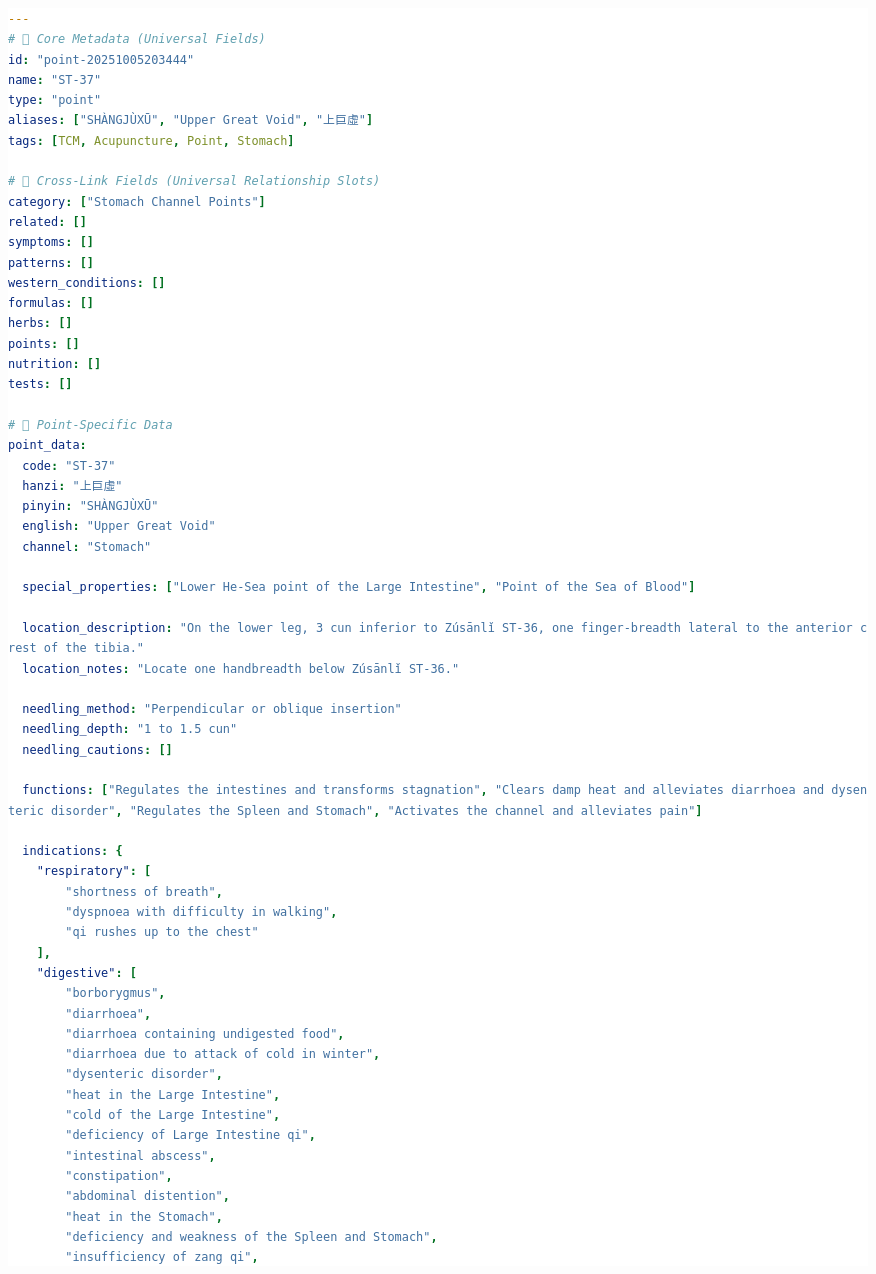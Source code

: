 ```yaml
---
# 🔹 Core Metadata (Universal Fields)
id: "point-20251005203444"
name: "ST-37"
type: "point"
aliases: ["SHÀNGJÙXŪ", "Upper Great Void", "上巨虛"]
tags: [TCM, Acupuncture, Point, Stomach]

# 🔹 Cross-Link Fields (Universal Relationship Slots)
category: ["Stomach Channel Points"]
related: []
symptoms: []
patterns: []
western_conditions: []
formulas: []
herbs: []
points: []
nutrition: []
tests: []

# 🔹 Point-Specific Data
point_data:
  code: "ST-37"
  hanzi: "上巨虛"
  pinyin: "SHÀNGJÙXŪ"
  english: "Upper Great Void"
  channel: "Stomach"

  special_properties: ["Lower He-Sea point of the Large Intestine", "Point of the Sea of Blood"]

  location_description: "On the lower leg, 3 cun inferior to Zúsānlǐ ST-36, one finger-breadth lateral to the anterior crest of the tibia."
  location_notes: "Locate one handbreadth below Zúsānlǐ ST-36."

  needling_method: "Perpendicular or oblique insertion"
  needling_depth: "1 to 1.5 cun"
  needling_cautions: []

  functions: ["Regulates the intestines and transforms stagnation", "Clears damp heat and alleviates diarrhoea and dysenteric disorder", "Regulates the Spleen and Stomach", "Activates the channel and alleviates pain"]

  indications: {
    "respiratory": [
        "shortness of breath",
        "dyspnoea with difficulty in walking",
        "qi rushes up to the chest"
    ],
    "digestive": [
        "borborygmus",
        "diarrhoea",
        "diarrhoea containing undigested food",
        "diarrhoea due to attack of cold in winter",
        "dysenteric disorder",
        "heat in the Large Intestine",
        "cold of the Large Intestine",
        "deficiency of Large Intestine qi",
        "intestinal abscess",
        "constipation",
        "abdominal distention",
        "heat in the Stomach",
        "deficiency and weakness of the Spleen and Stomach",
        "insufficiency of zang qi",
```